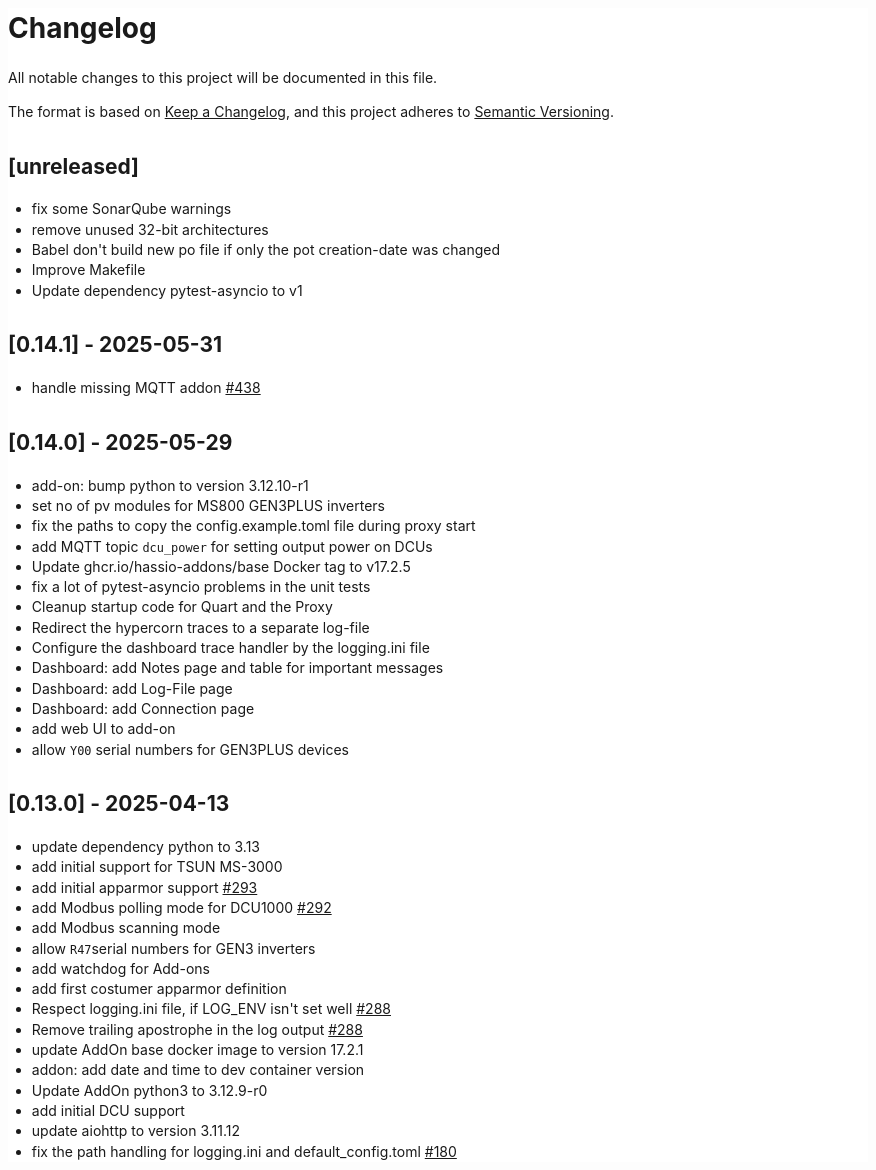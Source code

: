 # Changelog

All notable changes to this project will be documented in this file.

The format is based on [Keep a Changelog](https://keepachangelog.com/en/1.0.0/),
and this project adheres to [Semantic Versioning](https://semver.org/spec/v2.0.0.html).

## [unreleased]

- fix some SonarQube warnings
- remove unused 32-bit architectures
- Babel don't build new po file if only the pot creation-date was changed
- Improve Makefile
- Update dependency pytest-asyncio to v1

## [0.14.1] - 2025-05-31

- handle missing MQTT addon [#438](https://github.com/s-allius/tsun-gen3-proxy/issues/438)

## [0.14.0] - 2025-05-29

- add-on: bump python to version 3.12.10-r1
- set no of pv modules for MS800 GEN3PLUS inverters
- fix the paths to copy the config.example.toml file during proxy start
- add MQTT topic `dcu_power` for setting output power on DCUs
- Update ghcr.io/hassio-addons/base Docker tag to v17.2.5
- fix a lot of pytest-asyncio problems in the unit tests  
- Cleanup startup code for Quart and the Proxy
- Redirect the hypercorn traces to a separate log-file
- Configure the dashboard trace handler by the logging.ini file
- Dashboard: add Notes page and table for important messages
- Dashboard: add Log-File page
- Dashboard: add Connection page
- add web UI to add-on
- allow `Y00` serial numbers for GEN3PLUS devices

## [0.13.0] - 2025-04-13

- update dependency python to 3.13
- add initial support for TSUN MS-3000
- add initial apparmor support [#293](https://github.com/s-allius/tsun-gen3-proxy/issues/293)
- add Modbus polling mode for DCU1000 [#292](https://github.com/s-allius/tsun-gen3-proxy/issues/292)
- add Modbus scanning mode
- allow `R47`serial numbers for GEN3 inverters
- add watchdog for Add-ons
- add first costumer apparmor definition
- Respect logging.ini file, if LOG_ENV isn't set well [#288](https://github.com/s-allius/tsun-gen3-proxy/issues/288)
- Remove trailing apostrophe in the log output [#288](https://github.com/s-allius/tsun-gen3-proxy/issues/288)
- update AddOn base docker image to version 17.2.1
- addon: add date and time to dev container version
- Update AddOn python3 to 3.12.9-r0
- add initial DCU support
- update aiohttp to version 3.11.12
- fix the path handling for logging.ini and default_config.toml [#180](https://github.com/s-allius/tsun-gen3-proxy/issues/180)
